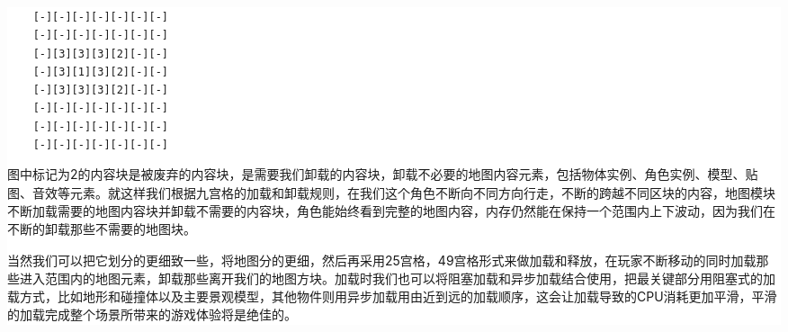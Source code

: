 		[-][-][-][-][-][-][-]
		[-][-][-][-][-][-][-]
		[-][3][3][3][2][-][-]
		[-][3][1][3][2][-][-]
		[-][3][3][3][2][-][-]
		[-][-][-][-][-][-][-]
		[-][-][-][-][-][-][-]
		[-][-][-][-][-][-][-]

图中标记为2的内容块是被废弃的内容块，是需要我们卸载的内容块，卸载不必要的地图内容元素，包括物体实例、角色实例、模型、贴图、音效等元素。就这样我们根据九宫格的加载和卸载规则，在我们这个角色不断向不同方向行走，不断的跨越不同区块的内容，地图模块不断加载需要的地图内容块并卸载不需要的内容块，角色能始终看到完整的地图内容，内存仍然能在保持一个范围内上下波动，因为我们在不断的卸载那些不需要的地图块。

当然我们可以把它划分的更细致一些，将地图分的更细，然后再采用25宫格，49宫格形式来做加载和释放，在玩家不断移动的同时加载那些进入范围内的地图元素，卸载那些离开我们的地图方块。加载时我们也可以将阻塞加载和异步加载结合使用，把最关键部分用阻塞式的加载方式，比如地形和碰撞体以及主要景观模型，其他物件则用异步加载用由近到远的加载顺序，这会让加载导致的CPU消耗更加平滑，平滑的加载完成整个场景所带来的游戏体验将是绝佳的。
